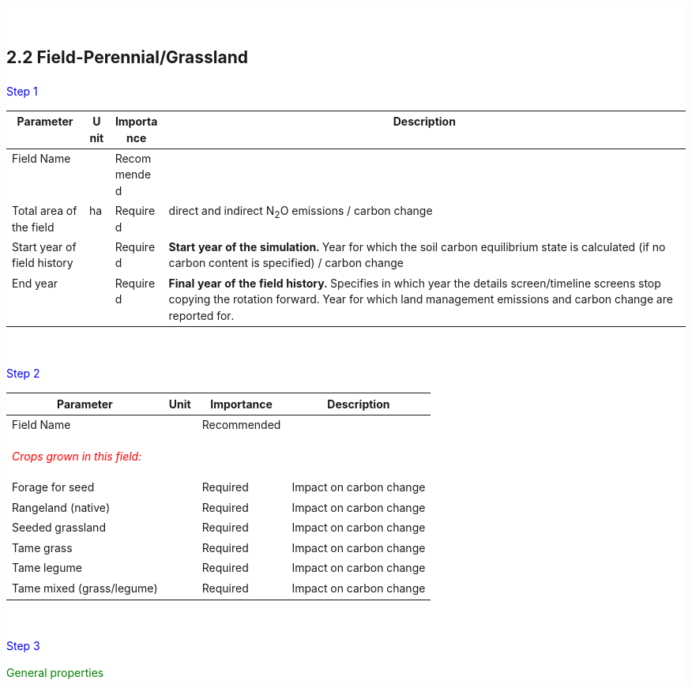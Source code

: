</p> 
<br>

## 2.2	Field-Perennial/Grassland

<body>
<p style = "color:blue">
Step 1
<body>	

|Parameter      | Unit    | Importance         | Description                      |
|---------------|---------|--------------------|----------------------------------|
|Field Name |    |Recommended |	
|Total area of the field |ha |Required |direct and indirect N<sub>2</sub>O emissions / carbon change
|Start year of field history |    |Required |**Start year of the simulation.** Year for which the soil carbon equilibrium state is calculated (if no carbon content is specified) / carbon change
|End year |    |Required |**Final year of the field history.** Specifies in which year the details screen/timeline screens stop copying the rotation forward. Year for which land management emissions and carbon change are reported for.

</p> 
<br>			

<body>
<p style ="color:blue">
Step 2
<body>				

|Parameter      | Unit    | Importance         | Description                      |
|---------------|---------|--------------------|----------------------------------|
|Field Name |    |Recommended |				
|<p style = "color:red">*Crops grown in this field:* |
|Forage for seed |    |Required |Impact on carbon change
|Rangeland (native) |   |Required |Impact on carbon change
|Seeded grassland |    |Required |Impact on carbon change
|Tame grass |    |Required |Impact on carbon change
|Tame legume |    |Required |Impact on carbon change
|Tame mixed	(grass/legume) |    |Required |Impact on carbon change

</p> 
<br>

<body>
<p style = "color:blue">
Step 3
<body>

<body>
<p style = "color:green">
General properties
<body>
